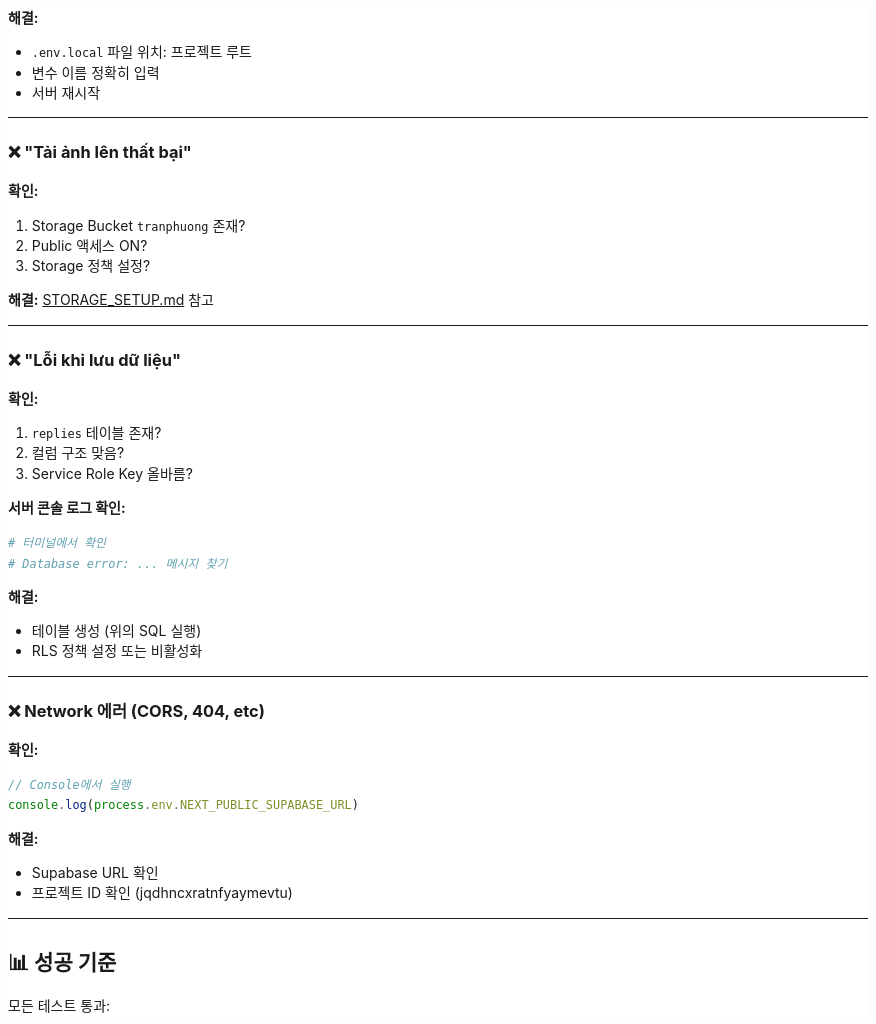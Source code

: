 **해결:**
- `.env.local` 파일 위치: 프로젝트 루트
- 변수 이름 정확히 입력
- 서버 재시작

---

### ❌ "Tải ảnh lên thất bại"

**확인:**
1. Storage Bucket `tranphuong` 존재?
2. Public 액세스 ON?
3. Storage 정책 설정?

**해결:**
[STORAGE_SETUP.md](STORAGE_SETUP.md) 참고

---

### ❌ "Lỗi khi lưu dữ liệu"

**확인:**
1. `replies` 테이블 존재?
2. 컬럼 구조 맞음?
3. Service Role Key 올바름?

**서버 콘솔 로그 확인:**
```bash
# 터미널에서 확인
# Database error: ... 메시지 찾기
```

**해결:**
- 테이블 생성 (위의 SQL 실행)
- RLS 정책 설정 또는 비활성화

---

### ❌ Network 에러 (CORS, 404, etc)

**확인:**
```javascript
// Console에서 실행
console.log(process.env.NEXT_PUBLIC_SUPABASE_URL)
```

**해결:**
- Supabase URL 확인
- 프로젝트 ID 확인 (jqdhncxratnfyaymevtu)

---

## 📊 성공 기준

모든 테스트 통과:
